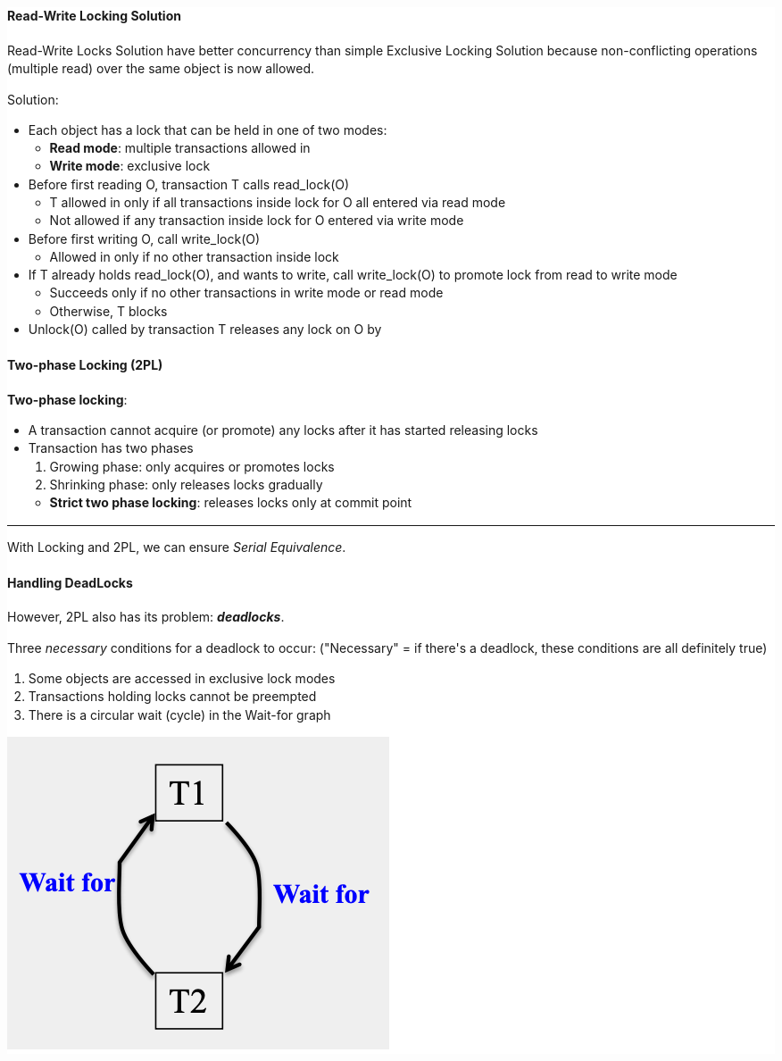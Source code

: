 #### Read-Write Locking Solution

Read-Write Locks Solution have better concurrency than simple Exclusive Locking Solution because non-conflicting operations (multiple read) over the same object is now allowed.

Solution:
- Each object has a lock that can be held in one
of two modes:
  - **Read mode**: multiple transactions allowed in
  - **Write mode**: exclusive lock
- Before first reading O, transaction T calls
read_lock(O)
  - T allowed in only if all transactions inside lock for O all entered via read mode
  - Not allowed if any transaction inside lock for O entered via write mode
- Before first writing O, call write_lock(O)
  - Allowed in only if no other transaction inside lock
- If T already holds read_lock(O), and wants to write, call write_lock(O) to promote lock from read to write mode
  - Succeeds only if no other transactions in write mode or read mode
  - Otherwise, T blocks
- Unlock(O) called by transaction T releases any lock on O by 

#### Two-phase Locking (2PL)

**Two-phase locking**:
- A transaction cannot acquire (or promote) any locks after it has started releasing locks
- Transaction has two phases
  1. Growing phase: only acquires or promotes locks
  2. Shrinking phase: only releases locks gradually
   -  **Strict two phase locking**: releases locks only at commit point

----------------

With Locking and 2PL, we can ensure *Serial Equivalence*.

#### Handling DeadLocks

However, 2PL also has its problem: ***deadlocks***.

Three *necessary* conditions for a deadlock to occur: ("Necessary" = if there's a deadlock, these conditions are all definitely true)
1. Some objects are accessed in exclusive lock modes
2. Transactions holding locks cannot be preempted
3. There is a circular wait (cycle) in the Wait-for graph

![Wait-for Graph](https://raw.githubusercontent.com/Hangary/CS-Study-Notes/main/images/20201203164921.png)
